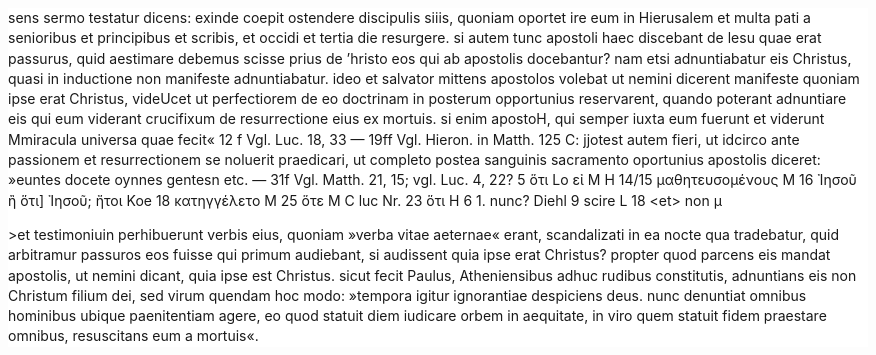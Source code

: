 <pb n="v.10.p.108"/>
<p>sens sermo testatur dicens: exinde
coepit ostendere discipulis siiis,
quoniam oportet ire eum in Hierusalem
et multa pati a senioribus et
principibus et scribis, et occidi et
tertia die resurgere. si autem tunc
apostoli haec discebant de lesu
quae erat passurus, quid aestimare
debemus scisse prius de
’hristo eos qui ab apostolis
docebantur?
nam etsi adnuntiabatur eis Christus,
quasi in inductione non
manifeste adnuntiabatur. ideo
et salvator mittens apostolos
volebat ut nemini dicerent manifeste
quoniam ipse erat Christus,
videUcet ut perfectiorem de eo
doctrinam in posterum opportunius
reservarent, quando poterant
adnuntiare eis qui eum viderant
crucifixum de resurrectione
eius ex mortuis.
si enim apostoH, qui semper
iuxta eum fuerunt et viderunt
Mmiracula universa quae fecit«
<note type="footnote">12 f Vgl. Luc. 18, 33 — 19ff Vgl. Hieron. in Matth. 125 C: jjotest autem
fieri, ut idcirco ante passionem et resurrectionem se noluerit praedicari, ut
completo postea sanguinis sacramento oportunius apostolis diceret: »euntes
docete oynnes gentesn etc. — 31f Vgl. Matth. 21, 15; vgl. Luc. 4, 22?</note>
<note type="footnote">5 ὅτι Lo εἰ Μ H 14/15 μαθητευσομένους
Μ 16 Ἰησοῦ ἢ ὅτι]
Ἰησοῦ; ἤτοι Koe 18 κατηγγέλετο Μ
25 ὅτε Μ C luc Nr. 23 ὅτι H</note>
<note type="footnote">6 1. nunc? Diehl 9 scire L
18 &lt;et&gt; non μ</note>

<pb n="v.10.p.109"/>&gt;et testimoniuin perhibuerunt
verbis eius, quoniam »verba vitae
aeternae« erant, scandalizati
in ea nocte qua tradebatur,
quid arbitramur passuros eos
fuisse qui primum audiebant, si
audissent quia ipse erat Christus?
propter quod parcens eis
mandat apostolis, ut nemini dicant,
quia ipse est Christus.
sicut fecit Paulus, Atheniensibus
adhuc rudibus constitutis,
adnuntians eis non Christum
filium dei, sed virum quendam
hoc modo: »tempora igitur
ignorantiae despiciens deus. nunc
denuntiat omnibus hominibus
ubique paenitentiam agere, eo
quod statuit diem iudicare orbem
in aequitate, in viro quem statuit
fidem praestare omnibus, resuscitans
eum a mortuis«.</p>  
